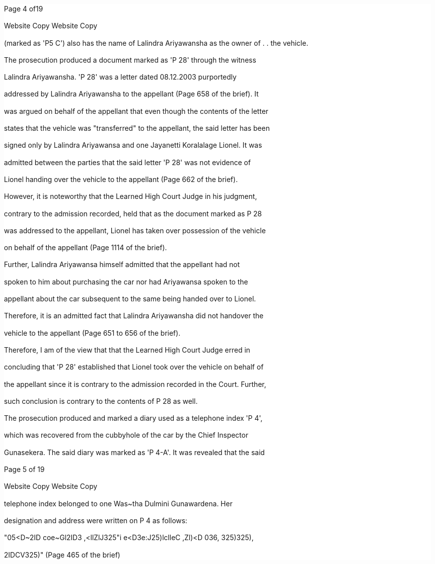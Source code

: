 Page 4 of19

Website Copy Website Copy

(marked as 'P5 C') also has the name of Lalindra Ariyawansha as the owner of . . the vehicle.

The prosecution produced a document marked as 'P 28' through the witness

Lalindra Ariyawansha. 'P 28' was a letter dated 08.12.2003 purportedly

addressed by Lalindra Ariyawansha to the appellant (Page 658 of the brief). It

was argued on behalf of the appellant that even though the contents of the letter

states that the vehicle was "transferred" to the appellant, the said letter has been

signed only by Lalindra Ariyawansa and one Jayanetti Koralalage Lionel. It was

admitted between the parties that the said letter 'P 28' was not evidence of

Lionel handing over the vehicle to the appellant (Page 662 of the brief).

However, it is noteworthy that the Learned High Court Judge in his judgment,

contrary to the admission recorded, held that as the document marked as P 28

was addressed to the appellant, Lionel has taken over possession of the vehicle

on behalf of the appellant (Page 1114 of the brief).

Further, Lalindra Ariyawansa himself admitted that the appellant had not

spoken to him about purchasing the car nor had Ariyawansa spoken to the

appellant about the car subsequent to the same being handed over to Lionel.

Therefore, it is an admitted fact that Lalindra Ariyawansha did not handover the

vehicle to the appellant (Page 651 to 656 of the brief).

Therefore, I am of the view that that the Learned High Court Judge erred in

concluding that 'P 28' established that Lionel took over the vehicle on behalf of

the appellant since it is contrary to the admission recorded in the Court. Further,

such conclusion is contrary to the contents of P 28 as well.

The prosecution produced and marked a diary used as a telephone index 'P 4',

which was recovered from the cubbyhole of the car by the Chief Inspector

Gunasekera. The said diary was marked as 'P 4-A'. It was revealed that the said

Page 5 of 19

Website Copy Website Copy

telephone index belonged to one Was~tha Dulmini Gunawardena. Her

designation and address were written on P 4 as follows:

"05<D~2ID coe~Gl2ID3 ,<llZlJ325"i e<D3e:J25)lclleC ,Zl)<D 036, 325)325),

2IDCV325)" (Page 465 of the brief)
